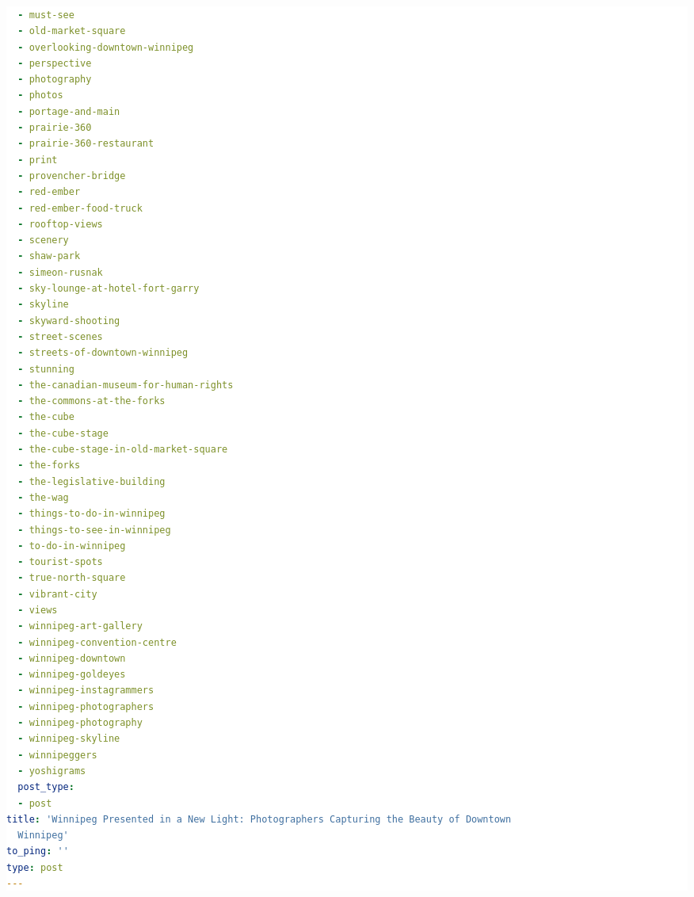 ```yaml
  - must-see
  - old-market-square
  - overlooking-downtown-winnipeg
  - perspective
  - photography
  - photos
  - portage-and-main
  - prairie-360
  - prairie-360-restaurant
  - print
  - provencher-bridge
  - red-ember
  - red-ember-food-truck
  - rooftop-views
  - scenery
  - shaw-park
  - simeon-rusnak
  - sky-lounge-at-hotel-fort-garry
  - skyline
  - skyward-shooting
  - street-scenes
  - streets-of-downtown-winnipeg
  - stunning
  - the-canadian-museum-for-human-rights
  - the-commons-at-the-forks
  - the-cube
  - the-cube-stage
  - the-cube-stage-in-old-market-square
  - the-forks
  - the-legislative-building
  - the-wag
  - things-to-do-in-winnipeg
  - things-to-see-in-winnipeg
  - to-do-in-winnipeg
  - tourist-spots
  - true-north-square
  - vibrant-city
  - views
  - winnipeg-art-gallery
  - winnipeg-convention-centre
  - winnipeg-downtown
  - winnipeg-goldeyes
  - winnipeg-instagrammers
  - winnipeg-photographers
  - winnipeg-photography
  - winnipeg-skyline
  - winnipeggers
  - yoshigrams
  post_type:
  - post
title: 'Winnipeg Presented in a New Light: Photographers Capturing the Beauty of Downtown
  Winnipeg'
to_ping: ''
type: post
---
```
